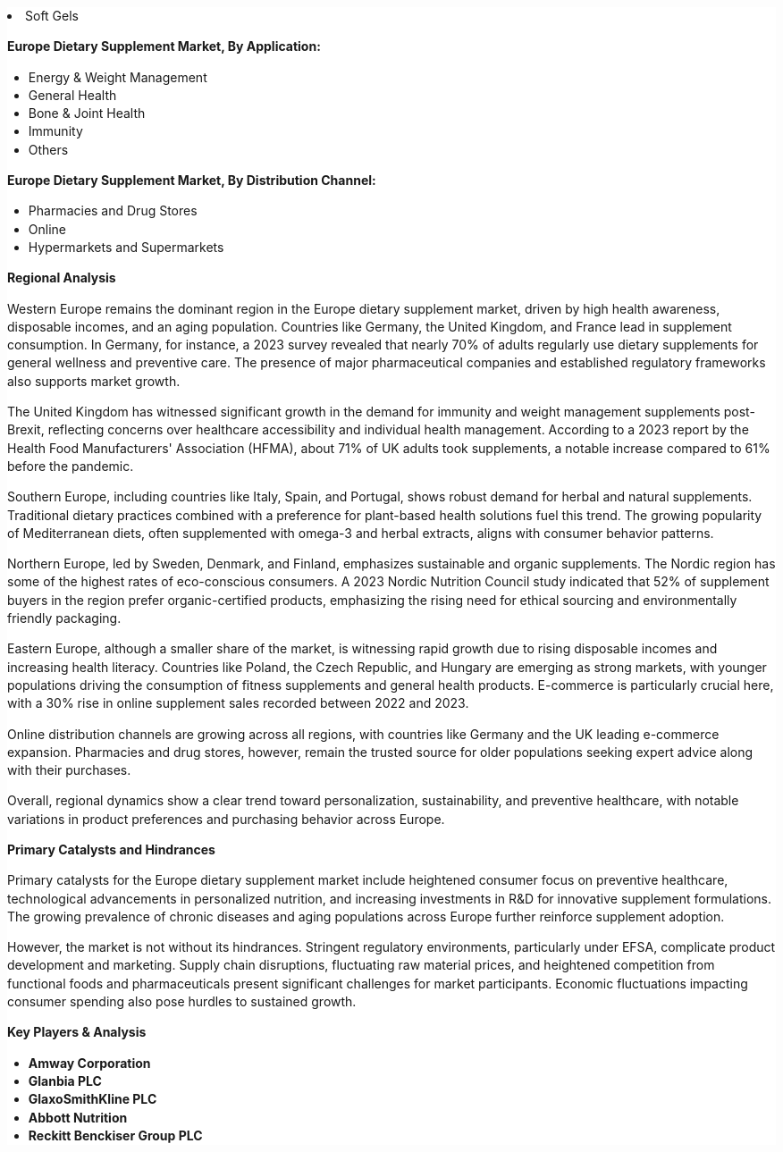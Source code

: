 <li>Soft Gels</li>
</ul>
<p><strong>Europe Dietary Supplement Market, By Application:</strong></p>
<ul>
<li>Energy &amp; Weight Management</li>
<li>General Health</li>
<li>Bone &amp; Joint Health</li>
<li>Immunity</li>
<li>Others</li>
</ul>
<p><strong>Europe Dietary Supplement Market, By Distribution Channel:</strong></p>
<ul>
<li>Pharmacies and Drug Stores</li>
<li>Online</li>
<li>Hypermarkets and Supermarkets</li>
</ul>
<p><strong>Regional Analysis </strong></p>
<p>Western Europe remains the dominant region in the Europe dietary supplement market, driven by high health awareness, disposable incomes, and an aging population. Countries like Germany, the United Kingdom, and France lead in supplement consumption. In Germany, for instance, a 2023 survey revealed that nearly 70% of adults regularly use dietary supplements for general wellness and preventive care. The presence of major pharmaceutical companies and established regulatory frameworks also supports market growth.</p>
<p>The United Kingdom has witnessed significant growth in the demand for immunity and weight management supplements post-Brexit, reflecting concerns over healthcare accessibility and individual health management. According to a 2023 report by the Health Food Manufacturers' Association (HFMA), about 71% of UK adults took supplements, a notable increase compared to 61% before the pandemic.</p>
<p>Southern Europe, including countries like Italy, Spain, and Portugal, shows robust demand for herbal and natural supplements. Traditional dietary practices combined with a preference for plant-based health solutions fuel this trend. The growing popularity of Mediterranean diets, often supplemented with omega-3 and herbal extracts, aligns with consumer behavior patterns.</p>
<p>Northern Europe, led by Sweden, Denmark, and Finland, emphasizes sustainable and organic supplements. The Nordic region has some of the highest rates of eco-conscious consumers. A 2023 Nordic Nutrition Council study indicated that 52% of supplement buyers in the region prefer organic-certified products, emphasizing the rising need for ethical sourcing and environmentally friendly packaging.</p>
<p>Eastern Europe, although a smaller share of the market, is witnessing rapid growth due to rising disposable incomes and increasing health literacy. Countries like Poland, the Czech Republic, and Hungary are emerging as strong markets, with younger populations driving the consumption of fitness supplements and general health products. E-commerce is particularly crucial here, with a 30% rise in online supplement sales recorded between 2022 and 2023.</p>
<p>Online distribution channels are growing across all regions, with countries like Germany and the UK leading e-commerce expansion. Pharmacies and drug stores, however, remain the trusted source for older populations seeking expert advice along with their purchases.</p>
<p>Overall, regional dynamics show a clear trend toward personalization, sustainability, and preventive healthcare, with notable variations in product preferences and purchasing behavior across Europe.</p>
<p><strong>Primary Catalysts and Hindrances </strong></p>
<p>Primary catalysts for the Europe dietary supplement market include heightened consumer focus on preventive healthcare, technological advancements in personalized nutrition, and increasing investments in R&amp;D for innovative supplement formulations. The growing prevalence of chronic diseases and aging populations across Europe further reinforce supplement adoption.</p>
<p>However, the market is not without its hindrances. Stringent regulatory environments, particularly under EFSA, complicate product development and marketing. Supply chain disruptions, fluctuating raw material prices, and heightened competition from functional foods and pharmaceuticals present significant challenges for market participants. Economic fluctuations impacting consumer spending also pose hurdles to sustained growth.</p>
<p><strong>Key Players &amp; Analysis </strong></p>
<ul>
<li><strong>Amway Corporation</strong></li>
<li><strong>Glanbia PLC</strong></li>
<li><strong>GlaxoSmithKline PLC</strong></li>
<li><strong>Abbott Nutrition</strong></li>
<li><strong>Reckitt Benckiser Group PLC</strong></li>